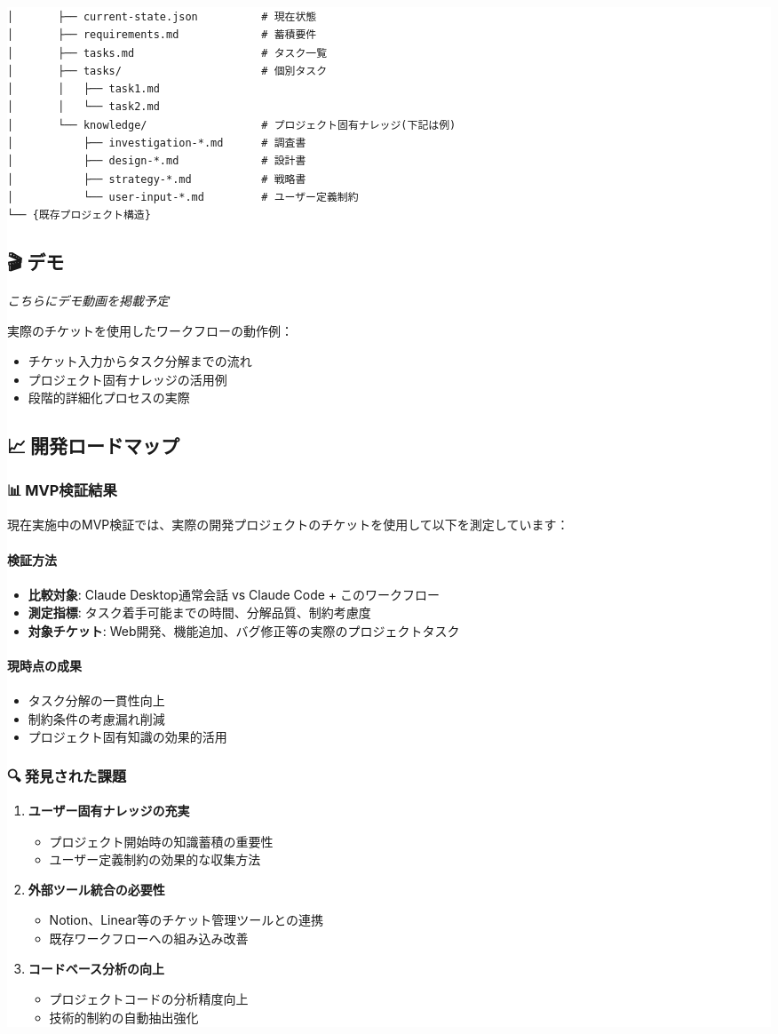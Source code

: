 ```
│       ├── current-state.json          # 現在状態
│       ├── requirements.md             # 蓄積要件
│       ├── tasks.md                    # タスク一覧
│       ├── tasks/                      # 個別タスク
│       │   ├── task1.md
│       │   └── task2.md
│       └── knowledge/                  # プロジェクト固有ナレッジ(下記は例)
│           ├── investigation-*.md      # 調査書
│           ├── design-*.md             # 設計書
│           ├── strategy-*.md           # 戦略書
│           └── user-input-*.md         # ユーザー定義制約
└── {既存プロジェクト構造}
```

## 🎬 デモ

*こちらにデモ動画を掲載予定*

実際のチケットを使用したワークフローの動作例：
- チケット入力からタスク分解までの流れ
- プロジェクト固有ナレッジの活用例
- 段階的詳細化プロセスの実際

## 📈 開発ロードマップ

### 📊 MVP検証結果

現在実施中のMVP検証では、実際の開発プロジェクトのチケットを使用して以下を測定しています：

#### 検証方法
- **比較対象**: Claude Desktop通常会話 vs Claude Code + このワークフロー
- **測定指標**: タスク着手可能までの時間、分解品質、制約考慮度
- **対象チケット**: Web開発、機能追加、バグ修正等の実際のプロジェクトタスク

#### 現時点の成果
- タスク分解の一貫性向上
- 制約条件の考慮漏れ削減
- プロジェクト固有知識の効果的活用

### 🔍 発見された課題

1. **ユーザー固有ナレッジの充実**
   - プロジェクト開始時の知識蓄積の重要性
   - ユーザー定義制約の効果的な収集方法

2. **外部ツール統合の必要性**
   - Notion、Linear等のチケット管理ツールとの連携
   - 既存ワークフローへの組み込み改善

3. **コードベース分析の向上**
   - プロジェクトコードの分析精度向上
   - 技術的制約の自動抽出強化
